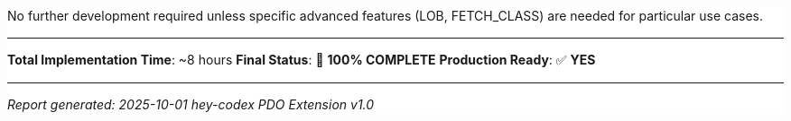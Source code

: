 No further development required unless specific advanced features (LOB, FETCH_CLASS) are needed for particular use cases.

---

**Total Implementation Time**: ~8 hours
**Final Status**: 🎉 **100% COMPLETE**
**Production Ready**: ✅ **YES**

---

*Report generated: 2025-10-01*
*hey-codex PDO Extension v1.0*
